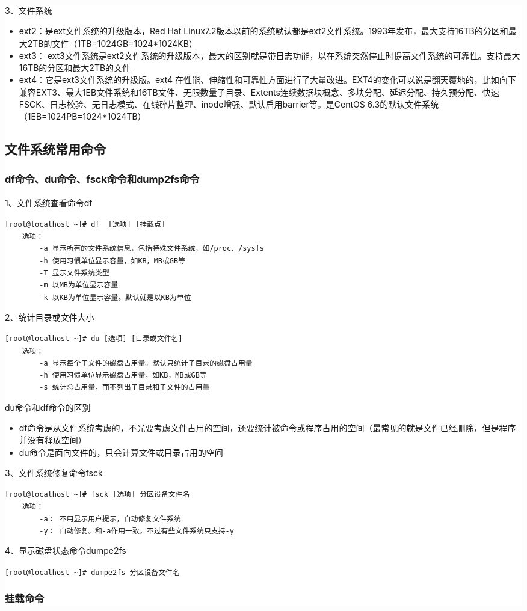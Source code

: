 3、文件系统

- ext2：是ext文件系统的升级版本，Red Hat Linux7.2版本以前的系统默认都是ext2文件系统。1993年发布，最大支持16TB的分区和最大2TB的文件（1TB=1024GB=1024*1024KB）
- ext3： ext3文件系统是ext2文件系统的升级版本，最大的区别就是带日志功能，以在系统突然停止时提高文件系统的可靠性。支持最大16TB的分区和最大2TB的文件
- ext4：它是ext3文件系统的升级版。ext4 在性能、伸缩性和可靠性方面进行了大量改进。EXT4的变化可以说是翻天覆地的，比如向下兼容EXT3、最大1EB文件系统和16TB文件、无限数量子目录、Extents连续数据块概念、多块分配、延迟分配、持久预分配、快速FSCK、日志校验、无日志模式、在线碎片整理、inode增强、默认启用barrier等。是CentOS 6.3的默认文件系统 （1EB=1024PB=1024*1024TB）

## 文件系统常用命令

### df命令、du命令、fsck命令和dump2fs命令

1、文件系统查看命令df

```
[root@localhost ~]# df  [选项] [挂载点] 
    选项： 
        -a 显示所有的文件系统信息，包括特殊文件系统，如/proc、/sysfs  
        -h 使用习惯单位显示容量，如KB，MB或GB等  
        -T 显示文件系统类型  
        -m 以MB为单位显示容量  
        -k 以KB为单位显示容量。默认就是以KB为单位 
```

2、统计目录或文件大小

```
[root@localhost ~]# du [选项] [目录或文件名] 
    选项： 
        -a 显示每个子文件的磁盘占用量。默认只统计子目录的磁盘占用量 
        -h 使用习惯单位显示磁盘占用量，如KB，MB或GB等  
        -s 统计总占用量，而不列出子目录和子文件的占用量 
```

du命令和df命令的区别

- df命令是从文件系统考虑的，不光要考虑文件占用的空间，还要统计被命令或程序占用的空间（最常见的就是文件已经删除，但是程序并没有释放空间）
- du命令是面向文件的，只会计算文件或目录占用的空间

3、文件系统修复命令fsck

```
[root@localhost ~]# fsck [选项] 分区设备文件名 
    选项：  
        -a： 不用显示用户提示，自动修复文件系统  
        -y： 自动修复。和-a作用一致，不过有些文件系统只支持-y 
```

4、显示磁盘状态命令dumpe2fs

```
[root@localhost ~]# dumpe2fs 分区设备文件名
```

### 挂载命令
